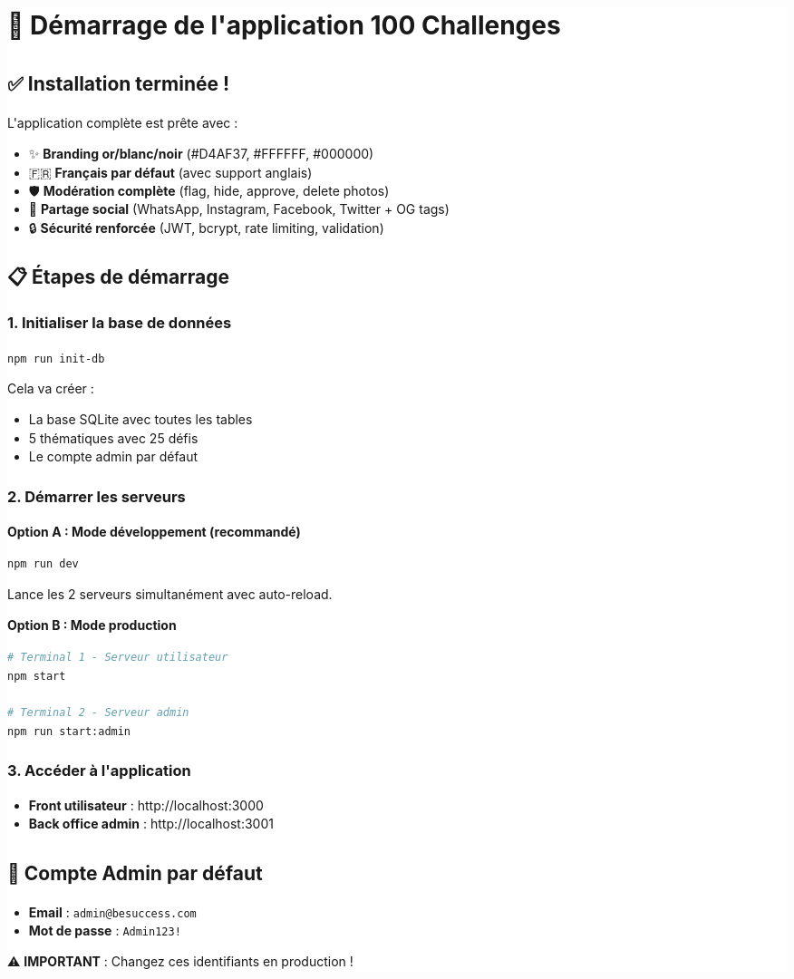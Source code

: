 # 🚀 Démarrage de l'application 100 Challenges

## ✅ Installation terminée !

L'application complète est prête avec :
- ✨ **Branding or/blanc/noir** (#D4AF37, #FFFFFF, #000000)
- 🇫🇷 **Français par défaut** (avec support anglais)
- 🛡️ **Modération complète** (flag, hide, approve, delete photos)
- 🔗 **Partage social** (WhatsApp, Instagram, Facebook, Twitter + OG tags)
- 🔒 **Sécurité renforcée** (JWT, bcrypt, rate limiting, validation)

## 📋 Étapes de démarrage

### 1. Initialiser la base de données

```bash
npm run init-db
```

Cela va créer :
- La base SQLite avec toutes les tables
- 5 thématiques avec 25 défis
- Le compte admin par défaut

### 2. Démarrer les serveurs

**Option A : Mode développement (recommandé)**
```bash
npm run dev
```
Lance les 2 serveurs simultanément avec auto-reload.

**Option B : Mode production**
```bash
# Terminal 1 - Serveur utilisateur
npm start

# Terminal 2 - Serveur admin
npm run start:admin
```

### 3. Accéder à l'application

- **Front utilisateur** : http://localhost:3000
- **Back office admin** : http://localhost:3001

## 🔐 Compte Admin par défaut

- **Email** : `admin@besuccess.com`
- **Mot de passe** : `Admin123!`

⚠️ **IMPORTANT** : Changez ces identifiants en production !
